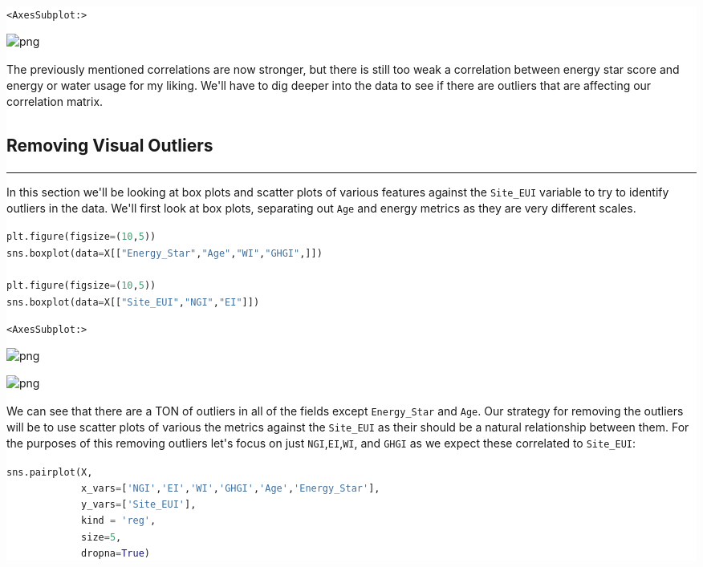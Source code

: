 


    <AxesSubplot:>




    
![png](/greenbuildings1_files/greenbuildings1_59_1.png)
    


The previously mentioned correlations are now stronger, but there is still too weak a correlation between energy star score and energy or water usage for my liking.  We'll have to dig deeper into the data to see if there are outliers that are affecting our correlation matrix.

## Removing Visual Outliers <a class="anchor" id="fourth-bullet"></a>
----------------

In this section we'll be looking at box plots and scatter plots of various features against the `Site_EUI` variable to try to identify outliers in the data. We'll first look at box plots, separating out `Age` and energy metrics as they are very different scales. 


```python
plt.figure(figsize=(10,5))
sns.boxplot(data=X[["Energy_Star","Age","WI","GHGI",]])

plt.figure(figsize=(10,5))
sns.boxplot(data=X[["Site_EUI","NGI","EI"]])
```




    <AxesSubplot:>




    
![png](/greenbuildings1_files/greenbuildings1_62_1.png)
    



    
![png](/greenbuildings1_files/greenbuildings1_62_2.png)
    


We can see that there are a TON of outliers in all of the fields except `Energy_Star` and `Age`.  Our strategy for removing the outliers will be to use scatter plots of various the metrics against the `Site_EUI` as their should be a natural relationship between them. For the purposes of this removing outliers let's focus on just `NGI`,`EI`,`WI`, and `GHGI` as we expect these correlated to `Site_EUI`:


```python
sns.pairplot(X, 
             x_vars=['NGI','EI','WI','GHGI','Age','Energy_Star'], 
             y_vars=['Site_EUI'], 
             kind = 'reg',
             size=5, 
             dropna=True)
```
